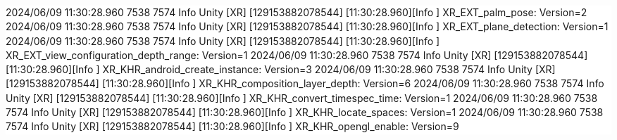 2024/06/09 11:30:28.960 7538 7574 Info Unity [XR] [129153882078544] [11:30:28.960][Info   ]   XR_EXT_palm_pose: Version=2
2024/06/09 11:30:28.960 7538 7574 Info Unity [XR] [129153882078544] [11:30:28.960][Info   ]   XR_EXT_plane_detection: Version=1
2024/06/09 11:30:28.960 7538 7574 Info Unity [XR] [129153882078544] [11:30:28.960][Info   ]   XR_EXT_view_configuration_depth_range: Version=1
2024/06/09 11:30:28.960 7538 7574 Info Unity [XR] [129153882078544] [11:30:28.960][Info   ]   XR_KHR_android_create_instance: Version=3
2024/06/09 11:30:28.960 7538 7574 Info Unity [XR] [129153882078544] [11:30:28.960][Info   ]   XR_KHR_composition_layer_depth: Version=6
2024/06/09 11:30:28.960 7538 7574 Info Unity [XR] [129153882078544] [11:30:28.960][Info   ]   XR_KHR_convert_timespec_time: Version=1
2024/06/09 11:30:28.960 7538 7574 Info Unity [XR] [129153882078544] [11:30:28.960][Info   ]   XR_KHR_locate_spaces: Version=1
2024/06/09 11:30:28.960 7538 7574 Info Unity [XR] [129153882078544] [11:30:28.960][Info   ]   XR_KHR_opengl_enable: Version=9
